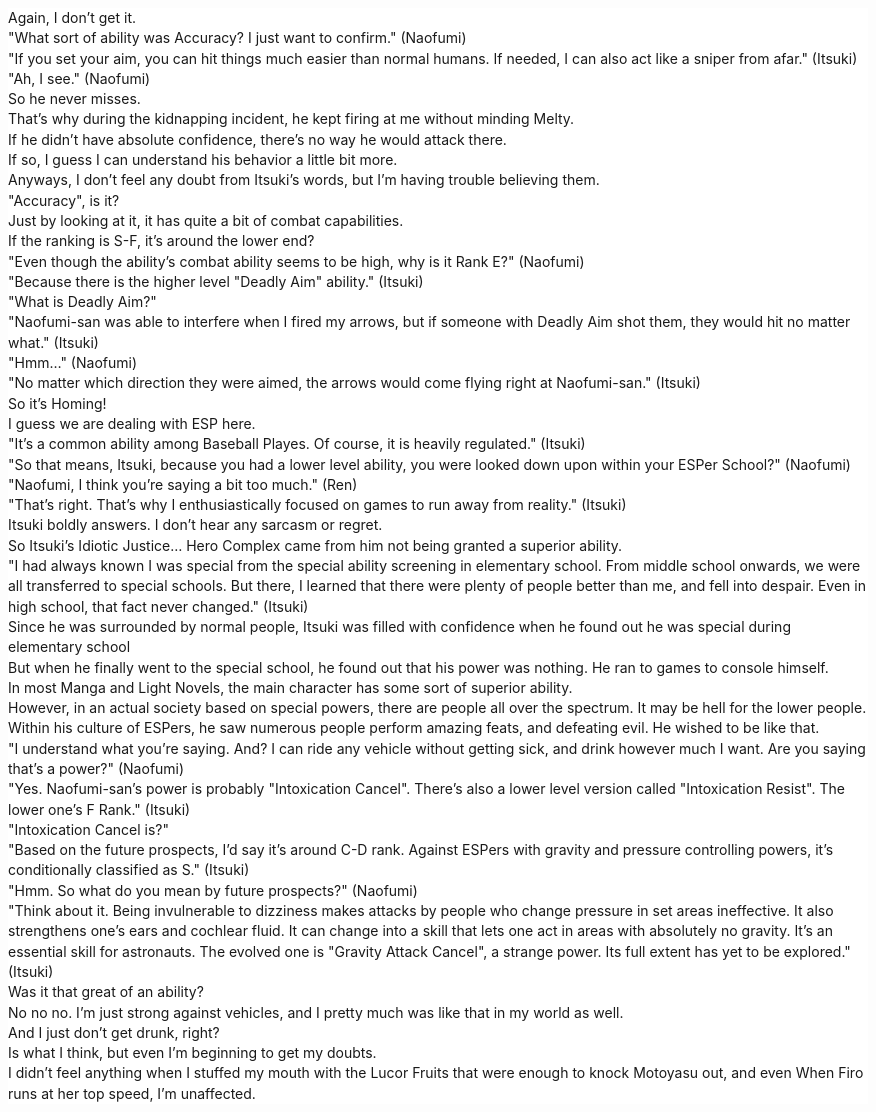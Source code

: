 Again, I don’t get it.<br/>
"What sort of ability was Accuracy? I just want to confirm." (Naofumi)<br/>
"If you set your aim, you can hit things much easier than normal humans. If needed, I can also act like a sniper from afar." (Itsuki)<br/>
"Ah, I see." (Naofumi)<br/>
So he never misses.<br/>
That’s why during the kidnapping incident, he kept firing at me without minding Melty.<br/>
If he didn’t have absolute confidence, there’s no way he would attack there.<br/>
If so, I guess I can understand his behavior a little bit more.<br/>
Anyways, I don’t feel any doubt from Itsuki’s words, but I’m having trouble believing them.<br/>
"Accuracy", is it?<br/>
Just by looking at it, it has quite a bit of combat capabilities.<br/>
If the ranking is S-F, it’s around the lower end?<br/>
"Even though the ability’s combat ability seems to be high, why is it Rank E?" (Naofumi)<br/>
"Because there is the higher level "Deadly Aim" ability." (Itsuki)<br/>
"What is Deadly Aim?"<br/>
"Naofumi-san was able to interfere when I fired my arrows, but if someone with Deadly Aim shot them, they would hit no matter what." (Itsuki)<br/>
"Hmm…" (Naofumi)<br/>
"No matter which direction they were aimed, the arrows would come flying right at Naofumi-san." (Itsuki)<br/>
So it’s Homing!<br/>
I guess we are dealing with ESP here.<br/>
"It’s a common ability among Baseball Playes. Of course, it is heavily regulated." (Itsuki)<br/>
"So that means, Itsuki, because you had a lower level ability, you were looked down upon within your ESPer School?" (Naofumi)<br/>
"Naofumi, I think you’re saying a bit too much." (Ren)<br/>
"That’s right. That’s why I enthusiastically focused on games to run away from reality." (Itsuki)<br/>
Itsuki boldly answers. I don’t hear any sarcasm or regret.<br/>
So Itsuki’s Idiotic Justice… Hero Complex came from him not being granted a superior ability.<br/>
"I had always known I was special from the special ability screening in elementary school. From middle school onwards, we were all transferred to special schools. But there, I learned that there were plenty of people better than me, and fell into despair. Even in high school, that fact never changed." (Itsuki)<br/>
Since he was surrounded by normal people, Itsuki was filled with confidence when he found out he was special during elementary school<br/>
But when he finally went to the special school, he found out that his power was nothing. He ran to games to console himself.<br/>
In most Manga and Light Novels, the main character has some sort of superior ability.<br/>
However, in an actual society based on special powers, there are people all over the spectrum. It may be hell for the lower people.<br/>
Within his culture of ESPers, he saw numerous people perform amazing feats, and defeating evil. He wished to be like that.<br/>
"I understand what you’re saying. And? I can ride any vehicle without getting sick, and drink however much I want. Are you saying that’s a power?" (Naofumi)<br/>
"Yes. Naofumi-san’s power is probably "Intoxication Cancel". There’s also a lower level version called "Intoxication Resist". The lower one’s F Rank." (Itsuki)<br/>
"Intoxication Cancel is?"<br/>
"Based on the future prospects, I’d say it’s around C-D rank. Against ESPers with gravity and pressure controlling powers, it’s conditionally classified as S." (Itsuki)<br/>
"Hmm. So what do you mean by future prospects?" (Naofumi)<br/>
"Think about it. Being invulnerable to dizziness makes attacks by people who change pressure in set areas ineffective. It also strengthens one’s ears and cochlear fluid. It can change into a skill that lets one act in areas with absolutely no gravity. It’s an essential skill for astronauts. The evolved one is "Gravity Attack Cancel", a strange power. Its full extent has yet to be explored." (Itsuki)<br/>
Was it that great of an ability?<br/>
No no no. I’m just strong against vehicles, and I pretty much was like that in my world as well.<br/>
And I just don’t get drunk, right?<br/>
Is what I think, but even I’m beginning to get my doubts.<br/>
I didn’t feel anything when I stuffed my mouth with the Lucor Fruits that were enough to knock Motoyasu out, and even When Firo runs at her top speed, I’m unaffected.<br/>